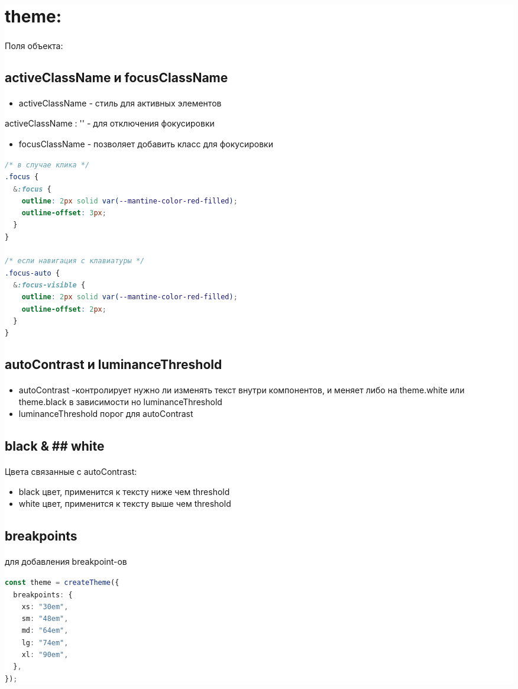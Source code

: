 # theme:

Поля объекта:

## activeClassName и focusClassName

- activeClassName - стиль для активных элементов

activeClassName : '' - для отключения фокусировки

- focusClassName - позволяет добавить класс для фокусировки

```scss
/* в случае клика */
.focus {
  &:focus {
    outline: 2px solid var(--mantine-color-red-filled);
    outline-offset: 3px;
  }
}

/* если навигация с клавиатуры */
.focus-auto {
  &:focus-visible {
    outline: 2px solid var(--mantine-color-red-filled);
    outline-offset: 2px;
  }
}
```

## autoContrast и luminanceThreshold

- autoContrast -контролирует нужно ли изменять текст внутри компонентов, и меняет либо на theme.white или theme.black в зависимости но luminanceThreshold
- luminanceThreshold порог для autoContrast

## black & ## white

Цвета связанные с autoContrast:

- black цвет, применится к тексту ниже чем threshold
- white цвет, применится к тексту выше чем threshold

## breakpoints

для добавления breakpoint-ов

```ts
const theme = createTheme({
  breakpoints: {
    xs: "30em",
    sm: "48em",
    md: "64em",
    lg: "74em",
    xl: "90em",
  },
});
```
